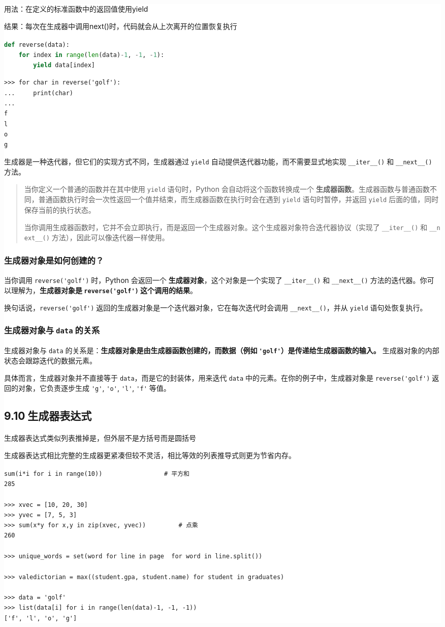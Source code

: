 用法：在定义的标准函数中的返回值使用yield

结果：每次在生成器中调用next()时，代码就会从上次离开的位置恢复执行

```python
def reverse(data):
    for index in range(len(data)-1, -1, -1):
        yield data[index]
```

```
>>> for char in reverse('golf'):
...     print(char)
...
f
l
o
g
```

生成器是一种迭代器，但它们的实现方式不同，生成器通过 `yield` 自动提供迭代器功能，而不需要显式地实现 `__iter__()` 和 `__next__()` 方法。



> 当你定义一个普通的函数并在其中使用 `yield` 语句时，Python 会自动将这个函数转换成一个 **生成器函数**。生成器函数与普通函数不同，普通函数执行时会一次性返回一个值并结束，而生成器函数在执行时会在遇到 `yield` 语句时暂停，并返回 `yield` 后面的值，同时保存当前的执行状态。
>
> 当你调用生成器函数时，它并不会立即执行，而是返回一个生成器对象。这个生成器对象符合迭代器协议（实现了 `__iter__()` 和 `__next__()` 方法），因此可以像迭代器一样使用。

### 生成器对象是如何创建的？

当你调用 `reverse('golf')` 时，Python 会返回一个 **生成器对象**，这个对象是一个实现了 `__iter__()` 和 `__next__()` 方法的迭代器。你可以理解为，**生成器对象是 `reverse('golf')` 这个调用的结果**。

换句话说，`reverse('golf')` 返回的生成器对象是一个迭代器对象，它在每次迭代时会调用 `__next__()`，并从 `yield` 语句处恢复执行。

### 生成器对象与 `data` 的关系

生成器对象与 `data` 的关系是：**生成器对象是由生成器函数创建的，而数据（例如 `'golf'`）是传递给生成器函数的输入。** 生成器对象的内部状态会跟踪迭代的数据元素。

具体而言，生成器对象并不直接等于 `data`，而是它的封装体，用来迭代 `data` 中的元素。在你的例子中，生成器对象是 `reverse('golf')` 返回的对象，它负责逐步生成 `'g'`, `'o'`, `'l'`, `'f'` 等值。








## 9.10 生成器表达式

生成器表达式类似列表推掉是，但外层不是方括号而是圆括号

生成器表达式相比完整的生成器更紧凑但较不灵活，相比等效的列表推导式则更为节省内存。

```
sum(i*i for i in range(10))                 # 平方和
285

>>> xvec = [10, 20, 30]
>>> yvec = [7, 5, 3]
>>> sum(x*y for x,y in zip(xvec, yvec))         # 点乘
260

>>> unique_words = set(word for line in page  for word in line.split())

>>> valedictorian = max((student.gpa, student.name) for student in graduates)

>>> data = 'golf'
>>> list(data[i] for i in range(len(data)-1, -1, -1))
['f', 'l', 'o', 'g']
```